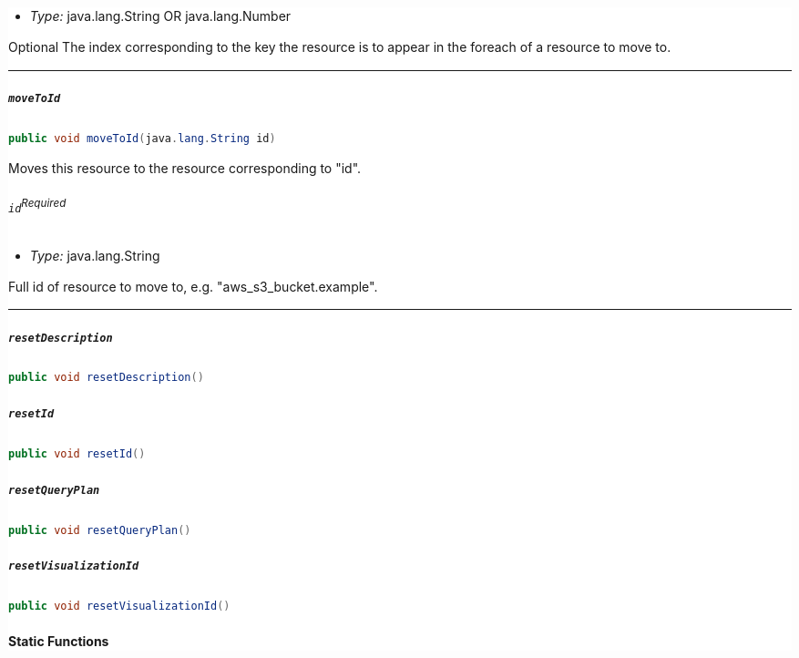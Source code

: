 - *Type:* java.lang.String OR java.lang.Number

Optional The index corresponding to the key the resource is to appear in the foreach of a resource to move to.

---

##### `moveToId` <a name="moveToId" id="@cdktf/provider-databricks.sqlVisualization.SqlVisualization.moveToId"></a>

```java
public void moveToId(java.lang.String id)
```

Moves this resource to the resource corresponding to "id".

###### `id`<sup>Required</sup> <a name="id" id="@cdktf/provider-databricks.sqlVisualization.SqlVisualization.moveToId.parameter.id"></a>

- *Type:* java.lang.String

Full id of resource to move to, e.g. "aws_s3_bucket.example".

---

##### `resetDescription` <a name="resetDescription" id="@cdktf/provider-databricks.sqlVisualization.SqlVisualization.resetDescription"></a>

```java
public void resetDescription()
```

##### `resetId` <a name="resetId" id="@cdktf/provider-databricks.sqlVisualization.SqlVisualization.resetId"></a>

```java
public void resetId()
```

##### `resetQueryPlan` <a name="resetQueryPlan" id="@cdktf/provider-databricks.sqlVisualization.SqlVisualization.resetQueryPlan"></a>

```java
public void resetQueryPlan()
```

##### `resetVisualizationId` <a name="resetVisualizationId" id="@cdktf/provider-databricks.sqlVisualization.SqlVisualization.resetVisualizationId"></a>

```java
public void resetVisualizationId()
```

#### Static Functions <a name="Static Functions" id="Static Functions"></a>
